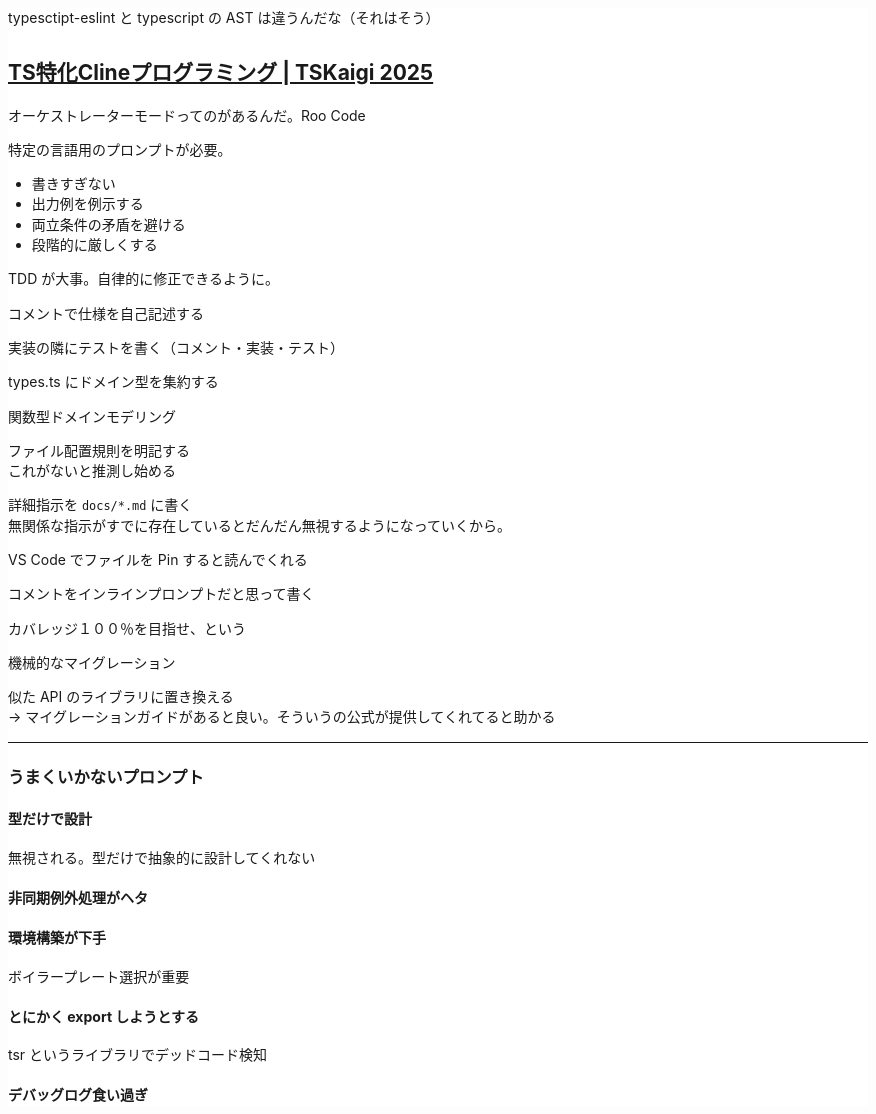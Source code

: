 typesctipt-eslint と typescript の AST は違うんだな（それはそう）

## [TS特化Clineプログラミング | TSKaigi 2025](https://2025.tskaigi.org/talks/mizchi)
オーケストレーターモードってのがあるんだ。Roo Code  

特定の言語用のプロンプトが必要。  

- 書きすぎない  
- 出力例を例示する  
- 両立条件の矛盾を避ける
- 段階的に厳しくする  

TDD が大事。自律的に修正できるように。  

コメントで仕様を自己記述する  

実装の隣にテストを書く（コメント・実装・テスト）  

types.ts にドメイン型を集約する  

関数型ドメインモデリング

ファイル配置規則を明記する  
これがないと推測し始める  

詳細指示を `docs/*.md` に書く  
無関係な指示がすでに存在しているとだんだん無視するようになっていくから。

VS Code でファイルを Pin すると読んでくれる  

コメントをインラインプロンプトだと思って書く  

カバレッジ１００％を目指せ、という

機械的なマイグレーション  

似た API のライブラリに置き換える  
-> マイグレーションガイドがあると良い。そういうの公式が提供してくれてると助かる  

---

### うまくいかないプロンプト

#### 型だけで設計  
無視される。型だけで抽象的に設計してくれない

#### 非同期例外処理がヘタ  

#### 環境構築が下手  
ボイラープレート選択が重要  

#### とにかく export しようとする  
tsr というライブラリでデッドコード検知

#### デバッグログ食い過ぎ  
